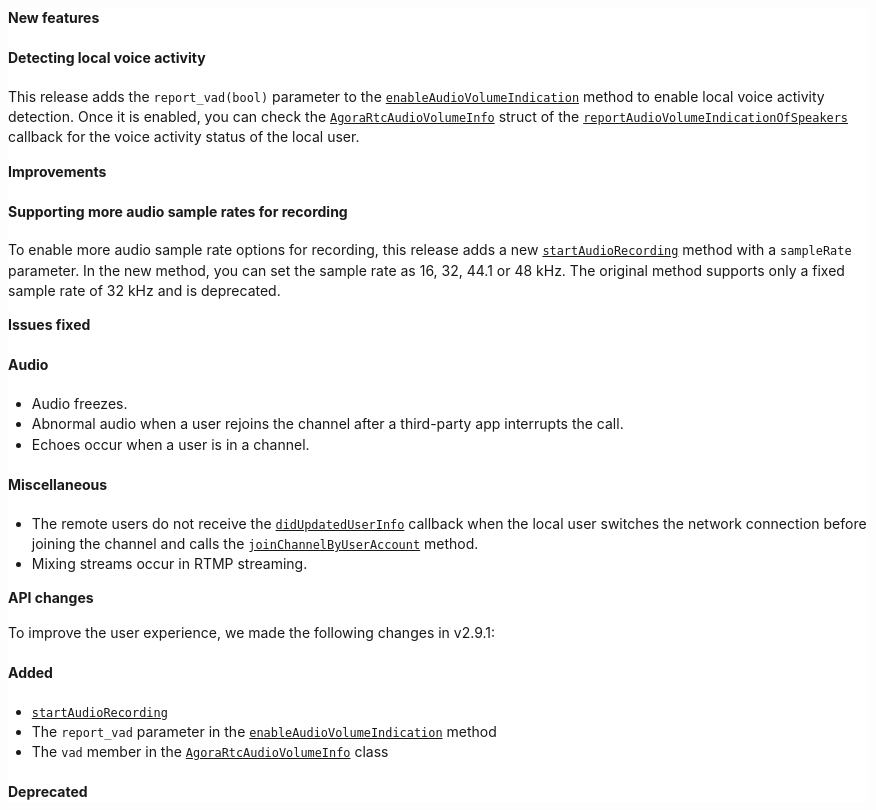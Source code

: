 **New features**

#### Detecting local voice activity

This release adds the `report_vad(bool)` parameter to the [`enableAudioVolumeIndication`](https://docs.agora.io/en/Voice/API%20Reference/oc/Classes/AgoraRtcEngineKit.html#//api/name/enableAudioVolumeIndication:smooth:report_vad:) method to enable local voice activity detection. Once it is enabled, you can check the [`AgoraRtcAudioVolumeInfo`](https://docs.agora.io/en/Voice/API%20Reference/oc/Classes/AgoraRtcAudioVolumeInfo.html) struct of the [`reportAudioVolumeIndicationOfSpeakers`](https://docs.agora.io/en/Voice/API%20Reference/oc/Protocols/AgoraRtcEngineDelegate.html#//api/name/rtcEngine:reportAudioVolumeIndicationOfSpeakers:totalVolume:) callback for the voice activity status of the local user.

**Improvements**

#### Supporting more audio sample rates for recording

To enable more audio sample rate options for recording, this release adds a new [`startAudioRecording`](https://docs.agora.io/en/Voice/API%20Reference/oc/Classes/AgoraRtcEngineKit.html#//api/name/startAudioRecording:sampleRate:quality:) method with a `sampleRate` parameter. In the new method, you can set the sample rate as 16, 32, 44.1 or 48 kHz. The original method supports only a fixed sample rate of 32 kHz and is deprecated.

**Issues fixed**

#### Audio

- Audio freezes.
- Abnormal audio when a user rejoins the channel after a third-party app interrupts the call.
- Echoes occur when a user is in a channel.

#### Miscellaneous

- The remote users do not receive the [`didUpdatedUserInfo`](https://docs.agora.io/en/Voice/API%20Reference/oc/Protocols/AgoraRtcEngineDelegate.html#//api/name/rtcEngine:didUpdatedUserInfo:withUid:) callback when the local user switches the network connection before joining the channel and calls the [`joinChannelByUserAccount`](https://docs.agora.io/en/Voice/API%20Reference/oc/Classes/AgoraRtcEngineKit.html#//api/name/joinChannelByUserAccount:token:channelId:joinSuccess:) method.
- Mixing streams occur in RTMP streaming.

**API changes**

To improve the user experience, we made the following changes in v2.9.1:

#### Added

- [`startAudioRecording`](https://docs.agora.io/en/Voice/API%20Reference/oc/Classes/AgoraRtcEngineKit.html#//api/name/startAudioRecording:sampleRate:quality:)
- The `report_vad` parameter in the [`enableAudioVolumeIndication`](https://docs.agora.io/en/Voice/API%20Reference/oc/Classes/AgoraRtcEngineKit.html#//api/name/enableAudioVolumeIndication:smooth:report_vad:) method
- The `vad` member in the [`AgoraRtcAudioVolumeInfo`](https://docs.agora.io/en/Voice/API%20Reference/oc/Classes/AgoraRtcAudioVolumeInfo.html) class

#### Deprecated
